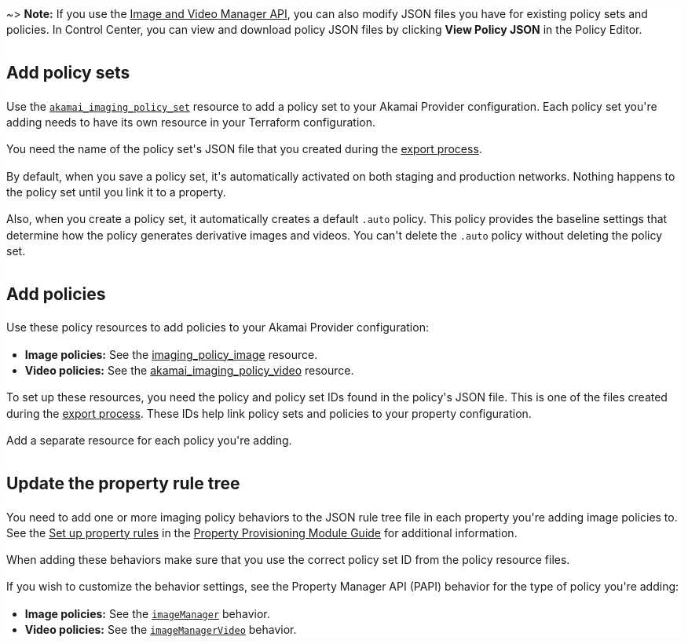 ~> **Note:** If you use the [Image and Video Manager API](https://techdocs.akamai.com/ivm/reference/api), you can also modify JSON files you have for existing policy sets and policies.
In Control Center, you can view and download policy JSON files by clicking **View Policy JSON** in the Policy Editor.

## Add policy sets

Use the [`akamai_imaging_policy_set`](../resources/imaging_policy_set.md) resource to add a policy set to your Akamai Provider configuration.
Each policy set you're adding needs to have its own resource in your Terraform configuration.

You need the name of the policy set's JSON file that you created during the [export process](#export-policy-sets).

By default, when you save a policy set, it's automatically activated on both staging and production networks.
Nothing happens to the policy set until you link it to a property.

Also, when you create a policy set, it automatically creates a default `.auto` policy.
This policy provides the baseline settings that
determine how the policy generates derivative images and videos.
You can't delete the `.auto` policy without deleting the policy set.

## Add policies

Use these policy resources to add policies to your Akamai Provider configuration:

* **Image policies:** See the [imaging_policy_image](../resources/imaging_policy_image.md) resource.
* **Video policies:** See the [akamai_imaging_policy_video](../resources/imaging_policy_video.md) resource.

To set up these resources, you need the policy and policy set IDs found in the policy's JSON file.
This is one of the files created during the [export process](#export-policy-sets).
These IDs help link policy sets and policies to your property configuration.

Add a separate resource for each policy you're adding.

## Update the property rule tree

You need to add one or more imaging policy behaviors to the JSON rule tree file in each property you're adding image policies to.
See the [Set up property rules](../guides/get_started_property#set-up-property-rules) in the [Property Provisioning Module Guide](../guides/get_started_property.md) for additional information.

When adding these behaviors make sure that you use the correct policy set ID from the policy resource files.

If you wish to customize the behavior settings, see the Property Manager API (PAPI) behavior for the type of policy you're adding:

* **Image policies:** See the [`imageManager`](https://techdocs.akamai.com/property-mgr/reference/latest-image-manager) behavior.
* **Video policies:**  See the [`imageManagerVideo`](https://techdocs.akamai.com/property-mgr/reference/latest-image-manager-video) behavior.

